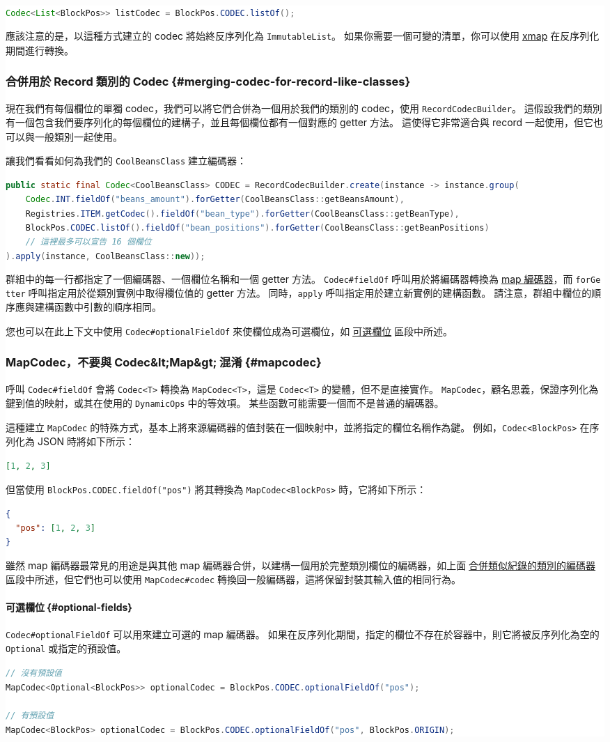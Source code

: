 ```java
Codec<List<BlockPos>> listCodec = BlockPos.CODEC.listOf();
```

應該注意的是，以這種方式建立的 codec 將始終反序列化為 `ImmutableList`。 如果你需要一個可變的清單，你可以使用 [xmap](#mutually-convertible-types) 在反序列化期間進行轉換。

### 合併用於 Record 類別的 Codec {#merging-codec-for-record-like-classes}

現在我們有每個欄位的單獨 codec，我們可以將它們合併為一個用於我們的類別的 codec，使用 `RecordCodecBuilder`。 這假設我們的類別有一個包含我們要序列化的每個欄位的建構子，並且每個欄位都有一個對應的 getter 方法。 這使得它非常適合與 record 一起使用，但它也可以與一般類別一起使用。

讓我們看看如何為我們的 `CoolBeansClass` 建立編碼器：

```java
public static final Codec<CoolBeansClass> CODEC = RecordCodecBuilder.create(instance -> instance.group(
    Codec.INT.fieldOf("beans_amount").forGetter(CoolBeansClass::getBeansAmount),
    Registries.ITEM.getCodec().fieldOf("bean_type").forGetter(CoolBeansClass::getBeanType),
    BlockPos.CODEC.listOf().fieldOf("bean_positions").forGetter(CoolBeansClass::getBeanPositions)
    // 這裡最多可以宣告 16 個欄位
).apply(instance, CoolBeansClass::new));
```

群組中的每一行都指定了一個編碼器、一個欄位名稱和一個 getter 方法。 `Codec#fieldOf` 呼叫用於將編碼器轉換為 [map 編碼器](#mapcodec)，而 `forGetter` 呼叫指定用於從類別實例中取得欄位值的 getter 方法。 同時，`apply` 呼叫指定用於建立新實例的建構函數。 請注意，群組中欄位的順序應與建構函數中引數的順序相同。

您也可以在此上下文中使用 `Codec#optionalFieldOf` 來使欄位成為可選欄位，如 [可選欄位](#optional-fields) 區段中所述。

### MapCodec，不要與 Codec&amp;lt;Map&amp;gt; 混淆 {#mapcodec}

呼叫 `Codec#fieldOf` 會將 `Codec<T>` 轉換為 `MapCodec<T>`，這是 `Codec<T>` 的變體，但不是直接實作。 `MapCodec`，顧名思義，保證序列化為鍵到值的映射，或其在使用的 `DynamicOps` 中的等效項。 某些函數可能需要一個而不是普通的編碼器。

這種建立 `MapCodec` 的特殊方式，基本上將來源編碼器的值封裝在一個映射中，並將指定的欄位名稱作為鍵。 例如，`Codec<BlockPos>` 在序列化為 JSON 時將如下所示：

```json
[1, 2, 3]
```

但當使用 `BlockPos.CODEC.fieldOf("pos")` 將其轉換為 `MapCodec<BlockPos>` 時，它將如下所示：

```json
{
  "pos": [1, 2, 3]
}
```

雖然 map 編碼器最常見的用途是與其他 map 編碼器合併，以建構一個用於完整類別欄位的編碼器，如上面 [合併類似紀錄的類別的編碼器](#merging-codec-for-record-like-classes) 區段中所述，但它們也可以使用 `MapCodec#codec` 轉換回一般編碼器，這將保留封裝其輸入值的相同行為。

#### 可選欄位 {#optional-fields}

`Codec#optionalFieldOf` 可以用來建立可選的 map 編碼器。 如果在反序列化期間，指定的欄位不存在於容器中，則它將被反序列化為空的 `Optional` 或指定的預設值。

```java
// 沒有預設值
MapCodec<Optional<BlockPos>> optionalCodec = BlockPos.CODEC.optionalFieldOf("pos");

// 有預設值
MapCodec<BlockPos> optionalCodec = BlockPos.CODEC.optionalFieldOf("pos", BlockPos.ORIGIN);
```
